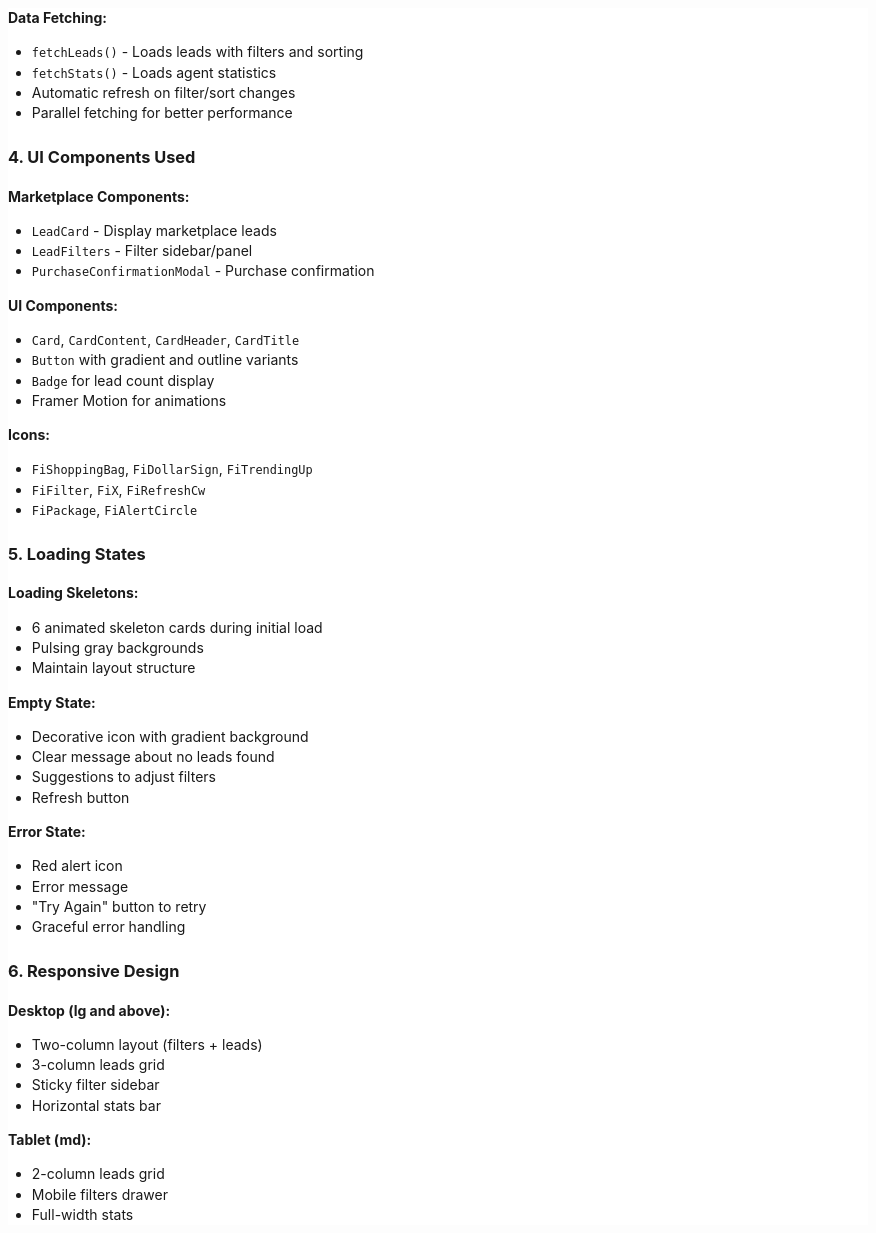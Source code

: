 **Data Fetching:**
- `fetchLeads()` - Loads leads with filters and sorting
- `fetchStats()` - Loads agent statistics
- Automatic refresh on filter/sort changes
- Parallel fetching for better performance

### 4. **UI Components Used**

**Marketplace Components:**
- `LeadCard` - Display marketplace leads
- `LeadFilters` - Filter sidebar/panel
- `PurchaseConfirmationModal` - Purchase confirmation

**UI Components:**
- `Card`, `CardContent`, `CardHeader`, `CardTitle`
- `Button` with gradient and outline variants
- `Badge` for lead count display
- Framer Motion for animations

**Icons:**
- `FiShoppingBag`, `FiDollarSign`, `FiTrendingUp`
- `FiFilter`, `FiX`, `FiRefreshCw`
- `FiPackage`, `FiAlertCircle`

### 5. **Loading States**

**Loading Skeletons:**
- 6 animated skeleton cards during initial load
- Pulsing gray backgrounds
- Maintain layout structure

**Empty State:**
- Decorative icon with gradient background
- Clear message about no leads found
- Suggestions to adjust filters
- Refresh button

**Error State:**
- Red alert icon
- Error message
- "Try Again" button to retry
- Graceful error handling

### 6. **Responsive Design**

**Desktop (lg and above):**
- Two-column layout (filters + leads)
- 3-column leads grid
- Sticky filter sidebar
- Horizontal stats bar

**Tablet (md):**
- 2-column leads grid
- Mobile filters drawer
- Full-width stats
